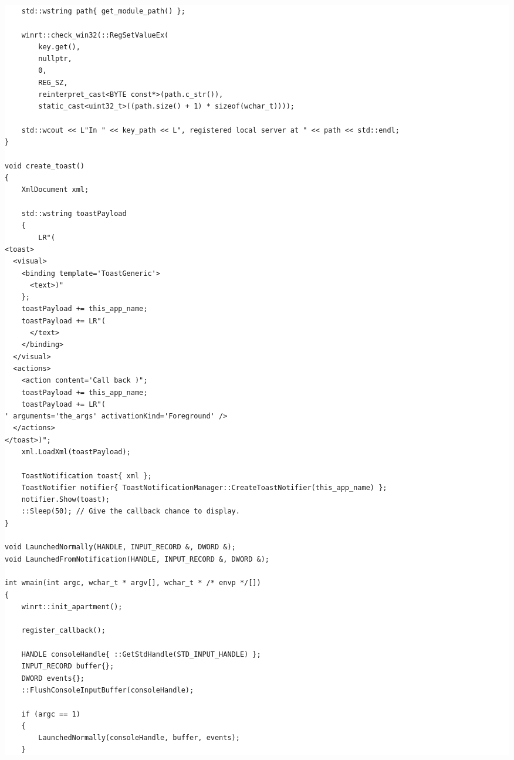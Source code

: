 ```cppwinrt
    std::wstring path{ get_module_path() };

    winrt::check_win32(::RegSetValueEx(
        key.get(),
        nullptr,
        0,
        REG_SZ,
        reinterpret_cast<BYTE const*>(path.c_str()),
        static_cast<uint32_t>((path.size() + 1) * sizeof(wchar_t))));

    std::wcout << L"In " << key_path << L", registered local server at " << path << std::endl;
}

void create_toast()
{
    XmlDocument xml;

    std::wstring toastPayload
    {
        LR"(
<toast>
  <visual>
    <binding template='ToastGeneric'>
      <text>)"
    };
    toastPayload += this_app_name;
    toastPayload += LR"(
      </text>
    </binding>
  </visual>
  <actions>
    <action content='Call back )";
    toastPayload += this_app_name;
    toastPayload += LR"(
' arguments='the_args' activationKind='Foreground' />
  </actions>
</toast>)";
    xml.LoadXml(toastPayload);

    ToastNotification toast{ xml };
    ToastNotifier notifier{ ToastNotificationManager::CreateToastNotifier(this_app_name) };
    notifier.Show(toast);
    ::Sleep(50); // Give the callback chance to display.
}

void LaunchedNormally(HANDLE, INPUT_RECORD &, DWORD &);
void LaunchedFromNotification(HANDLE, INPUT_RECORD &, DWORD &);

int wmain(int argc, wchar_t * argv[], wchar_t * /* envp */[])
{
    winrt::init_apartment();

    register_callback();

    HANDLE consoleHandle{ ::GetStdHandle(STD_INPUT_HANDLE) };
    INPUT_RECORD buffer{};
    DWORD events{};
    ::FlushConsoleInputBuffer(consoleHandle);

    if (argc == 1)
    {
        LaunchedNormally(consoleHandle, buffer, events);
    }
```